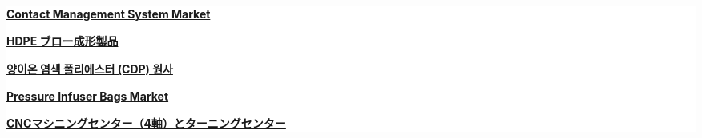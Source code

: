 <p><strong><p><a href="https://github.com/sifatuddin25/Market-Research-Report-List-2/blob/main/contact-management-system-market.md">Contact Management System Market</a></p><p><a href="https://github.com/DanykaKilback/Market-Research-Report-List-2/blob/main/423630487081.md">HDPE ブロー成形製品</a></p><p><a href="https://github.com/shampaakter36/Market-Research-Report-List-2/blob/main/7105534107906.md">양이온 염색 폴리에스터 (CDP) 원사</a></p><p><a href="https://medium.com/@jeancoleman732/pressure-infuser-bags-market-forecast-global-market-trends-and-analysis-from-2024-to-2031-covered-f1b458d27a4c">Pressure Infuser Bags Market</a></p><p><a href="https://medium.com/@val0mzimin/%E3%82%B0%E3%83%AD%E3%83%BC%E3%83%90%E3%83%ABcnc%E3%83%9E%E3%82%B7%E3%83%8B%E3%83%B3%E3%82%B0%E3%82%BB%E3%83%B3%E3%82%BF%E3%83%BC-4%E8%BB%B8-%E3%81%8A%E3%82%88%E3%81%B3%E6%97%8B%E7%9B%A4%E3%82%BB%E3%83%B3%E3%82%BF%E3%83%BC%E5%B8%82%E5%A0%B4-%E5%B8%82%E5%A0%B4%E3%82%B7%E3%82%A7%E3%82%A2-%E5%B8%82%E5%A0%B4%E5%8B%95%E5%90%91-%E4%BB%8A%E5%BE%8C%E3%81%AE%E6%88%90%E9%95%B7%E3%81%AE%E8%AA%BF%E6%9F%BB-e43f621bc6d7">CNCマシニングセンター（4軸）とターニングセンター</a></p></strong></p>